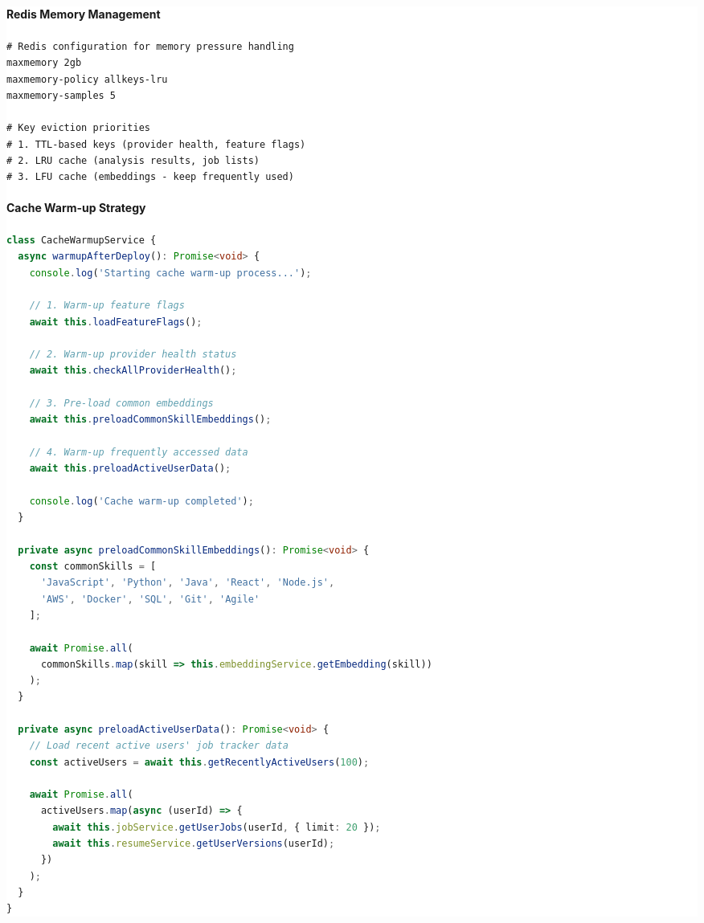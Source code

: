 #### Redis Memory Management
```redis
# Redis configuration for memory pressure handling
maxmemory 2gb
maxmemory-policy allkeys-lru
maxmemory-samples 5

# Key eviction priorities
# 1. TTL-based keys (provider health, feature flags)
# 2. LRU cache (analysis results, job lists)
# 3. LFU cache (embeddings - keep frequently used)
```

#### Cache Warm-up Strategy
```typescript
class CacheWarmupService {
  async warmupAfterDeploy(): Promise<void> {
    console.log('Starting cache warm-up process...');
    
    // 1. Warm-up feature flags
    await this.loadFeatureFlags();
    
    // 2. Warm-up provider health status
    await this.checkAllProviderHealth();
    
    // 3. Pre-load common embeddings
    await this.preloadCommonSkillEmbeddings();
    
    // 4. Warm-up frequently accessed data
    await this.preloadActiveUserData();
    
    console.log('Cache warm-up completed');
  }
  
  private async preloadCommonSkillEmbeddings(): Promise<void> {
    const commonSkills = [
      'JavaScript', 'Python', 'Java', 'React', 'Node.js',
      'AWS', 'Docker', 'SQL', 'Git', 'Agile'
    ];
    
    await Promise.all(
      commonSkills.map(skill => this.embeddingService.getEmbedding(skill))
    );
  }
  
  private async preloadActiveUserData(): Promise<void> {
    // Load recent active users' job tracker data
    const activeUsers = await this.getRecentlyActiveUsers(100);
    
    await Promise.all(
      activeUsers.map(async (userId) => {
        await this.jobService.getUserJobs(userId, { limit: 20 });
        await this.resumeService.getUserVersions(userId);
      })
    );
  }
}
```
